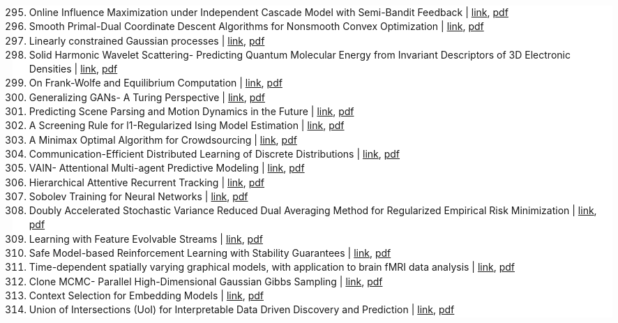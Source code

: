 295. Online Influence Maximization under Independent Cascade Model with Semi-Bandit Feedback | [link](https://papers.nips.cc/paper/2017/hash/7137debd45ae4d0ab9aa953017286b20-Abstract.html), [pdf](https://papers.nips.cc/paper/2017/file/7137debd45ae4d0ab9aa953017286b20-Paper.pdf)
296. Smooth Primal-Dual Coordinate Descent Algorithms for Nonsmooth Convex Optimization | [link](https://papers.nips.cc/paper/2017/hash/71887f62f073a78511cbac56f8cab53f-Abstract.html), [pdf](https://papers.nips.cc/paper/2017/file/71887f62f073a78511cbac56f8cab53f-Paper.pdf)
297. Linearly constrained Gaussian processes | [link](https://papers.nips.cc/paper/2017/hash/71ad16ad2c4d81f348082ff6c4b20768-Abstract.html), [pdf](https://papers.nips.cc/paper/2017/file/71ad16ad2c4d81f348082ff6c4b20768-Paper.pdf)
298. Solid Harmonic Wavelet Scattering- Predicting Quantum Molecular Energy from Invariant Descriptors of 3D  Electronic Densities | [link](https://papers.nips.cc/paper/2017/hash/72b386224056bf940cd5b01341f65e9d-Abstract.html), [pdf](https://papers.nips.cc/paper/2017/file/72b386224056bf940cd5b01341f65e9d-Paper.pdf)
299. On Frank-Wolfe and Equilibrium Computation | [link](https://papers.nips.cc/paper/2017/hash/7371364b3d72ac9a3ed8638e6f0be2c9-Abstract.html), [pdf](https://papers.nips.cc/paper/2017/file/7371364b3d72ac9a3ed8638e6f0be2c9-Paper.pdf)
300. Generalizing GANs- A Turing Perspective | [link](https://papers.nips.cc/paper/2017/hash/73e5080f0f3804cb9cf470a8ce895dac-Abstract.html), [pdf](https://papers.nips.cc/paper/2017/file/73e5080f0f3804cb9cf470a8ce895dac-Paper.pdf)
301. Predicting Scene Parsing and Motion Dynamics in the Future | [link](https://papers.nips.cc/paper/2017/hash/73fed7fd472e502d8908794430511f4d-Abstract.html), [pdf](https://papers.nips.cc/paper/2017/file/73fed7fd472e502d8908794430511f4d-Paper.pdf)
302. A Screening Rule for l1-Regularized Ising Model Estimation | [link](https://papers.nips.cc/paper/2017/hash/74071a673307ca7459bcf75fbd024e09-Abstract.html), [pdf](https://papers.nips.cc/paper/2017/file/74071a673307ca7459bcf75fbd024e09-Paper.pdf)
303. A Minimax Optimal Algorithm for Crowdsourcing | [link](https://papers.nips.cc/paper/2017/hash/743394beff4b1282ba735e5e3723ed74-Abstract.html), [pdf](https://papers.nips.cc/paper/2017/file/743394beff4b1282ba735e5e3723ed74-Paper.pdf)
304. Communication-Efficient Distributed Learning of Discrete Distributions | [link](https://papers.nips.cc/paper/2017/hash/7486cef2522ee03547cfb970a404a874-Abstract.html), [pdf](https://papers.nips.cc/paper/2017/file/7486cef2522ee03547cfb970a404a874-Paper.pdf)
305. VAIN- Attentional Multi-agent Predictive Modeling | [link](https://papers.nips.cc/paper/2017/hash/748ba69d3e8d1af87f84fee909eef339-Abstract.html), [pdf](https://papers.nips.cc/paper/2017/file/748ba69d3e8d1af87f84fee909eef339-Paper.pdf)
306. Hierarchical Attentive Recurrent Tracking | [link](https://papers.nips.cc/paper/2017/hash/752d25a1f8dbfb2d656bac3094bfb81c-Abstract.html), [pdf](https://papers.nips.cc/paper/2017/file/752d25a1f8dbfb2d656bac3094bfb81c-Paper.pdf)
307. Sobolev Training for Neural Networks | [link](https://papers.nips.cc/paper/2017/hash/758a06618c69880a6cee5314ee42d52f-Abstract.html), [pdf](https://papers.nips.cc/paper/2017/file/758a06618c69880a6cee5314ee42d52f-Paper.pdf)
308. Doubly Accelerated Stochastic Variance Reduced Dual Averaging Method for Regularized Empirical Risk Minimization | [link](https://papers.nips.cc/paper/2017/hash/75fc093c0ee742f6dddaa13fff98f104-Abstract.html), [pdf](https://papers.nips.cc/paper/2017/file/75fc093c0ee742f6dddaa13fff98f104-Paper.pdf)
309. Learning with Feature Evolvable Streams | [link](https://papers.nips.cc/paper/2017/hash/7634ea65a4e6d9041cfd3f7de18e334a-Abstract.html), [pdf](https://papers.nips.cc/paper/2017/file/7634ea65a4e6d9041cfd3f7de18e334a-Paper.pdf)
310. Safe Model-based Reinforcement Learning with Stability Guarantees | [link](https://papers.nips.cc/paper/2017/hash/766ebcd59621e305170616ba3d3dac32-Abstract.html), [pdf](https://papers.nips.cc/paper/2017/file/766ebcd59621e305170616ba3d3dac32-Paper.pdf)
311. Time-dependent spatially varying graphical models, with application to brain fMRI data analysis | [link](https://papers.nips.cc/paper/2017/hash/769675d7c11f336ae6573e7e533570ec-Abstract.html), [pdf](https://papers.nips.cc/paper/2017/file/769675d7c11f336ae6573e7e533570ec-Paper.pdf)
312. Clone MCMC- Parallel High-Dimensional Gaussian Gibbs Sampling | [link](https://papers.nips.cc/paper/2017/hash/7876acb66640bad41f1e1371ef30c180-Abstract.html), [pdf](https://papers.nips.cc/paper/2017/file/7876acb66640bad41f1e1371ef30c180-Paper.pdf)
313. Context Selection for Embedding Models | [link](https://papers.nips.cc/paper/2017/hash/7884a9652e94555c70f96b6be63be216-Abstract.html), [pdf](https://papers.nips.cc/paper/2017/file/7884a9652e94555c70f96b6be63be216-Paper.pdf)
314. Union of Intersections (UoI) for Interpretable Data Driven Discovery and Prediction | [link](https://papers.nips.cc/paper/2017/hash/788d986905533aba051261497ecffcbb-Abstract.html), [pdf](https://papers.nips.cc/paper/2017/file/788d986905533aba051261497ecffcbb-Paper.pdf)